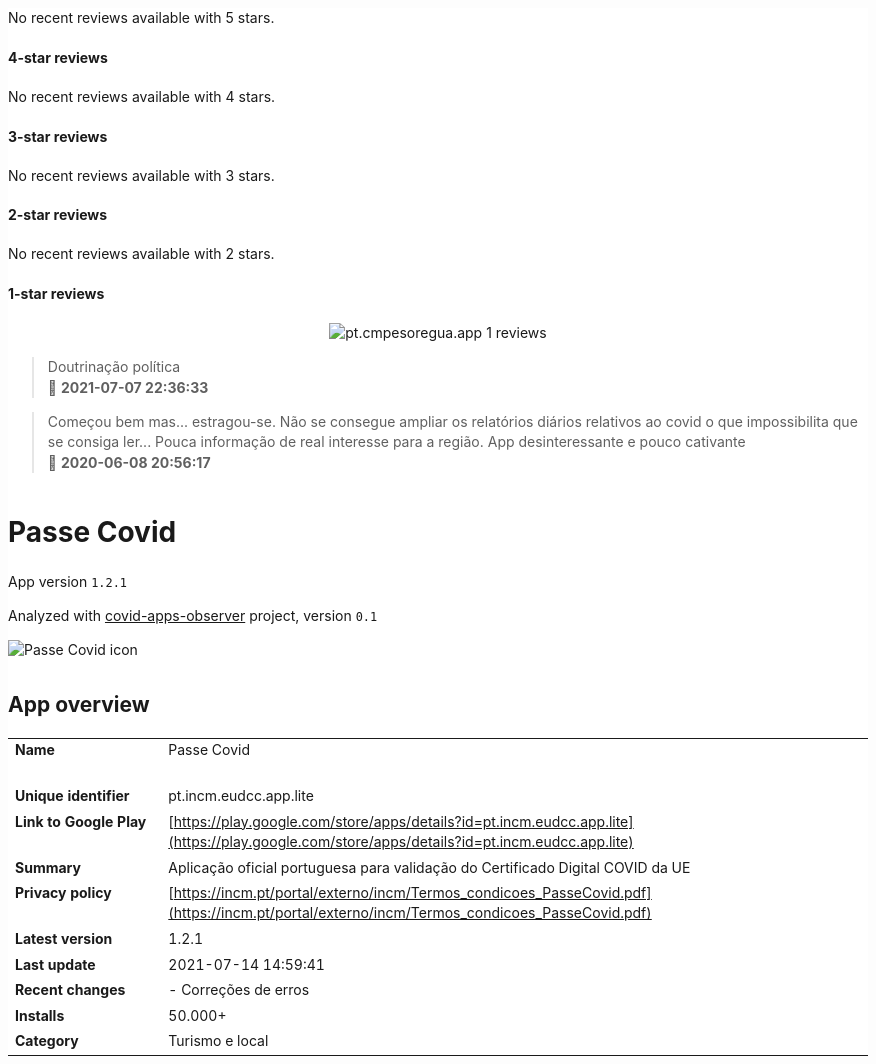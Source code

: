 No recent reviews available with 5 stars.

#### 4-star reviews

<p align="center">

</p>

No recent reviews available with 4 stars.

#### 3-star reviews

<p align="center">

</p>

No recent reviews available with 3 stars.

#### 2-star reviews

<p align="center">

</p>

No recent reviews available with 2 stars.

#### 1-star reviews

<p align="center">
<img src="resources/pt.cmpesoregua.app___1.1/1_star_reviews_wordcloud.png" alt="pt.cmpesoregua.app 1 reviews"/>
</p>

> Doutrinação política<br> :date: __2021-07-07 22:36:33__

> Começou bem mas... estragou-se. Não se consegue ampliar os relatórios diários relativos ao covid o que impossibilita que se consiga ler... Pouca informação de real interesse para a região. App desinteressante e pouco cativante<br> :date: __2020-06-08 20:56:17__



# Passe Covid
App version ``1.2.1``

Analyzed with [covid-apps-observer](http://github.com/covid-apps-observer) project, version ``0.1``

<img src="resources/pt.incm.eudcc.app.lite___1.2.1/icon.png" alt="Passe Covid icon" width="80"/>

## App overview
| | |
|-------------------------|-------------------------| 
| **Name**&nbsp;&nbsp;&nbsp;&nbsp;&nbsp;&nbsp;&nbsp;&nbsp;&nbsp;&nbsp;&nbsp;&nbsp;&nbsp;&nbsp;&nbsp;&nbsp;&nbsp;&nbsp;&nbsp;&nbsp;&nbsp;&nbsp;&nbsp;&nbsp;&nbsp;&nbsp;&nbsp;&nbsp;&nbsp;&nbsp;&nbsp;&nbsp;&nbsp;&nbsp;&nbsp;&nbsp;&nbsp;&nbsp;&nbsp;&nbsp;  | Passe Covid |
| **Unique identifier** | pt.incm.eudcc.app.lite |
| **Link to Google Play** | [https://play.google.com/store/apps/details?id=pt.incm.eudcc.app.lite](https://play.google.com/store/apps/details?id=pt.incm.eudcc.app.lite) |
| **Summary**  | Aplicação oficial portuguesa para validação do Certificado Digital COVID da UE |
| **Privacy policy** | [https://incm.pt/portal/externo/incm/Termos_condicoes_PasseCovid.pdf](https://incm.pt/portal/externo/incm/Termos_condicoes_PasseCovid.pdf) |
| **Latest version** | 1.2.1 |
| **Last update** | 2021-07-14 14:59:41 |
| **Recent changes** | - Correções de erros |
| **Installs**  | 50.000+ |
| **Category** | Turismo e local |
